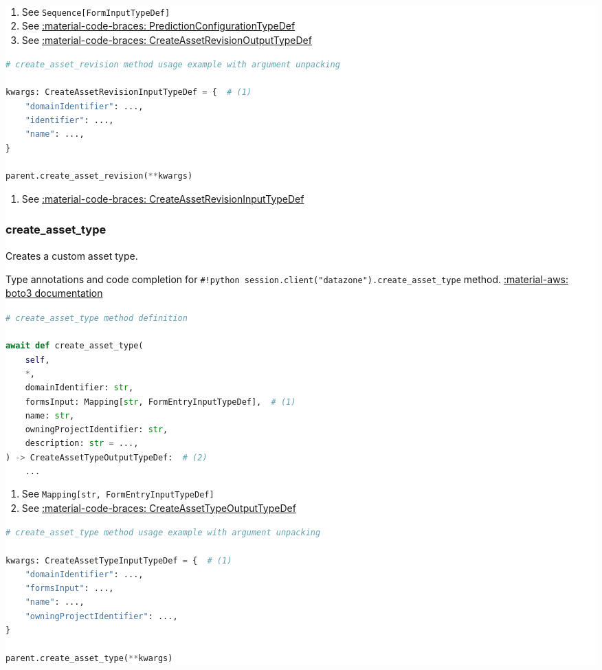 1. See `Sequence[FormInputTypeDef]`
2. See [:material-code-braces: PredictionConfigurationTypeDef](./type_defs.md#predictionconfigurationtypedef)
3. See [:material-code-braces: CreateAssetRevisionOutputTypeDef](./type_defs.md#createassetrevisionoutputtypedef)


```python
# create_asset_revision method usage example with argument unpacking

kwargs: CreateAssetRevisionInputTypeDef = {  # (1)
    "domainIdentifier": ...,
    "identifier": ...,
    "name": ...,
}

parent.create_asset_revision(**kwargs)
```

1. See [:material-code-braces: CreateAssetRevisionInputTypeDef](./type_defs.md#createassetrevisioninputtypedef)

### create\_asset\_type

Creates a custom asset type.

Type annotations and code completion for `#!python session.client("datazone").create_asset_type` method.
[:material-aws: boto3 documentation](https://boto3.amazonaws.com/v1/documentation/api/latest/reference/services/datazone.html#DataZone.Client)

```python
# create_asset_type method definition

await def create_asset_type(
    self,
    *,
    domainIdentifier: str,
    formsInput: Mapping[str, FormEntryInputTypeDef],  # (1)
    name: str,
    owningProjectIdentifier: str,
    description: str = ...,
) -> CreateAssetTypeOutputTypeDef:  # (2)
    ...
```

1. See `Mapping[str, FormEntryInputTypeDef]`
2. See [:material-code-braces: CreateAssetTypeOutputTypeDef](./type_defs.md#createassettypeoutputtypedef)


```python
# create_asset_type method usage example with argument unpacking

kwargs: CreateAssetTypeInputTypeDef = {  # (1)
    "domainIdentifier": ...,
    "formsInput": ...,
    "name": ...,
    "owningProjectIdentifier": ...,
}

parent.create_asset_type(**kwargs)
```
